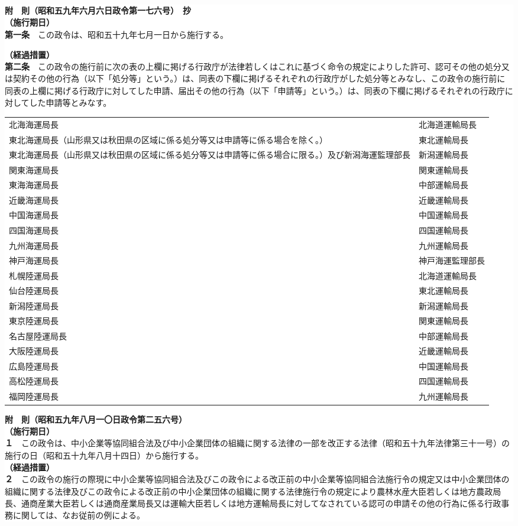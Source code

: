 **附　則（昭和五九年六月六日政令第一七六号）　抄**  
**（施行期日）**  
**第一条**　この政令は、昭和五十九年七月一日から施行する。  
  
**（経過措置）**  
**第二条**　この政令の施行前に次の表の上欄に掲げる行政庁が法律若しくはこれに基づく命令の規定によりした許可、認可その他の処分又は契約その他の行為（以下「処分等」という。）は、同表の下欄に掲げるそれぞれの行政庁がした処分等とみなし、この政令の施行前に同表の上欄に掲げる行政庁に対してした申請、届出その他の行為（以下「申請等」という。）は、同表の下欄に掲げるそれぞれの行政庁に対してした申請等とみなす。  

|||  
| --- | --- |  
|北海海運局長|北海道運輸局長|  
|東北海運局長（山形県又は秋田県の区域に係る処分等又は申請等に係る場合を除く。）|東北運輸局長|  
|東北海運局長（山形県又は秋田県の区域に係る処分等又は申請等に係る場合に限る。）及び新潟海運監理部長|新潟運輸局長|  
|関東海運局長|関東運輸局長|  
|東海海運局長|中部運輸局長|  
|近畿海運局長|近畿運輸局長|  
|中国海運局長|中国運輸局長|  
|四国海運局長|四国運輸局長|  
|九州海運局長|九州運輸局長|  
|神戸海運局長|神戸海運監理部長|  
|札幌陸運局長|北海道運輸局長|  
|仙台陸運局長|東北運輸局長|  
|新潟陸運局長|新潟運輸局長|  
|東京陸運局長|関東運輸局長|  
|名古屋陸運局長|中部運輸局長|  
|大阪陸運局長|近畿運輸局長|  
|広島陸運局長|中国運輸局長|  
|高松陸運局長|四国運輸局長|  
|福岡陸運局長|九州運輸局長|  
  
  
**附　則（昭和五九年八月一〇日政令第二五六号）**  
**（施行期日）**  
**１**　この政令は、中小企業等協同組合法及び中小企業団体の組織に関する法律の一部を改正する法律（昭和五十九年法律第三十一号）の施行の日（昭和五十九年八月十四日）から施行する。  
**（経過措置）**  
**２**　この政令の施行の際現に中小企業等協同組合法及びこの政令による改正前の中小企業等協同組合法施行令の規定又は中小企業団体の組織に関する法律及びこの政令による改正前の中小企業団体の組織に関する法律施行令の規定により農林水産大臣若しくは地方農政局長、通商産業大臣若しくは通商産業局長又は運輸大臣若しくは地方運輸局長に対してなされている認可の申請その他の行為に係る行政事務に関しては、なお従前の例による。  
  